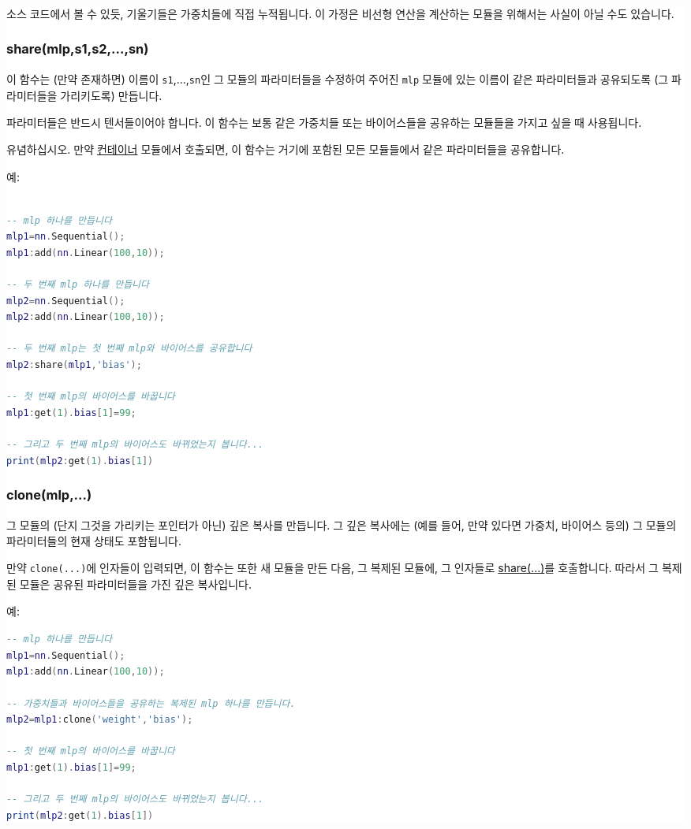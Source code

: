 소스 코드에서 볼 수 있듯, 기울기들은 가중치들에 직접 누적됩니다.
이 가정은 비선형 연산을 계산하는 모듈을 위해서는 사실이 아닐 수도 있습니다.


<a name="nn.Module.share"></a>
### share(mlp,s1,s2,...,sn) ###

이 함수는 (만약 존재하면) 이름이 `s1`,...,`sn`인 그 모듈의 파라미터들을 수정하여 
주어진 `mlp` 모듈에 있는 이름이 같은 파라미터들과 공유되도록 (그 파라미터들을 가리키도록) 만듭니다.

파라미터들은 반드시 텐서들이어야 합니다. 이 함수는 보통 
같은 가중치들 또는 바이어스들을 공유하는 모듈들을 가지고 싶을 때 사용됩니다.

유념하십시오. 만약 [컨테이너](containers.md#nn.Containers) 모듈에서 호출되면,
이 함수는 거기에 포함된 모든 모듈들에서 같은 파라미터들을 공유합니다.

예:
```lua

-- mlp 하나를 만듭니다
mlp1=nn.Sequential(); 
mlp1:add(nn.Linear(100,10));

-- 두 번째 mlp 하나를 만듭니다
mlp2=nn.Sequential(); 
mlp2:add(nn.Linear(100,10)); 

-- 두 번째 mlp는 첫 번째 mlp와 바이어스를 공유합니다
mlp2:share(mlp1,'bias');

-- 첫 번째 mlp의 바이어스를 바꿉니다
mlp1:get(1).bias[1]=99;

-- 그리고 두 번째 mlp의 바이어스도 바뀌었는지 봅니다...
print(mlp2:get(1).bias[1])

```

<a name="nn.Module.clone"></a>
### clone(mlp,...) ###

그 모듈의 (단지 그것을 가리키는 포인터가 아닌) 깊은 복사를 만듭니다.
그 깊은 복사에는 (예를 들어, 만약 있다면 가중치, 바이어스 등의) 그 모듈의 파라미터들의 현재 상태도 포함됩니다.

만약 `clone(...)`에 인자들이 입력되면, 이 함수는 또한 
새 모듈을 만든 다음, 그 복제된 모듈에, 그 인자들로 [share(...)](#nn.Module.share)를 호출합니다.
따라서 그 복제된 모듈은 공유된 파라미터들을 가진 깊은 복사입니다.

예:
```lua
-- mlp 하나를 만듭니다
mlp1=nn.Sequential(); 
mlp1:add(nn.Linear(100,10));

-- 가중치들과 바이어스들을 공유하는 복제된 mlp 하나를 만듭니다.
mlp2=mlp1:clone('weight','bias');

-- 첫 번째 mlp의 바이어스를 바꿉니다
mlp1:get(1).bias[1]=99;

-- 그리고 두 번째 mlp의 바이어스도 바뀌었는지 봅니다...
print(mlp2:get(1).bias[1])

```
